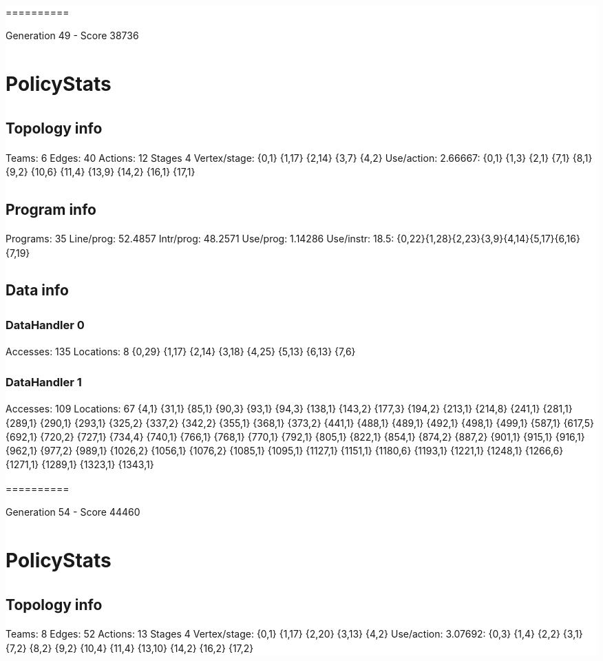 
==========

Generation 49 - Score 38736

# PolicyStats
## Topology info
Teams:		6
Edges:		40
Actions:	12
Stages		4
Vertex/stage:	{0,1} {1,17} {2,14} {3,7} {4,2} 
Use/action:	2.66667: {0,1} {1,3} {2,1} {7,1} {8,1} {9,2} {10,6} {11,4} {13,9} {14,2} {16,1} {17,1} 

## Program info
Programs:	35
Line/prog:	52.4857
Intr/prog:	48.2571
Use/prog:	1.14286
Use/instr:	18.5: {0,22}{1,28}{2,23}{3,9}{4,14}{5,17}{6,16}{7,19}

## Data info

### DataHandler 0
Accesses:	135
Locations:	8
{0,29} {1,17} {2,14} {3,18} {4,25} {5,13} {6,13} {7,6} 

### DataHandler 1
Accesses:	109
Locations:	67
{4,1} {31,1} {85,1} {90,3} {93,1} {94,3} {138,1} {143,2} {177,3} {194,2} {213,1} {214,8} {241,1} {281,1} {289,1} {290,1} {293,1} {325,2} {337,2} {342,2} {355,1} {368,1} {373,2} {441,1} {488,1} {489,1} {492,1} {498,1} {499,1} {587,1} {617,5} {692,1} {720,2} {727,1} {734,4} {740,1} {766,1} {768,1} {770,1} {792,1} {805,1} {822,1} {854,1} {874,2} {887,2} {901,1} {915,1} {916,1} {962,1} {977,2} {989,1} {1026,2} {1056,1} {1076,2} {1085,1} {1095,1} {1127,1} {1151,1} {1180,6} {1193,1} {1221,1} {1248,1} {1266,6} {1271,1} {1289,1} {1323,1} {1343,1} 


==========

Generation 54 - Score 44460

# PolicyStats
## Topology info
Teams:		8
Edges:		52
Actions:	13
Stages		4
Vertex/stage:	{0,1} {1,17} {2,20} {3,13} {4,2} 
Use/action:	3.07692: {0,3} {1,4} {2,2} {3,1} {7,2} {8,2} {9,2} {10,4} {11,4} {13,10} {14,2} {16,2} {17,2} 
